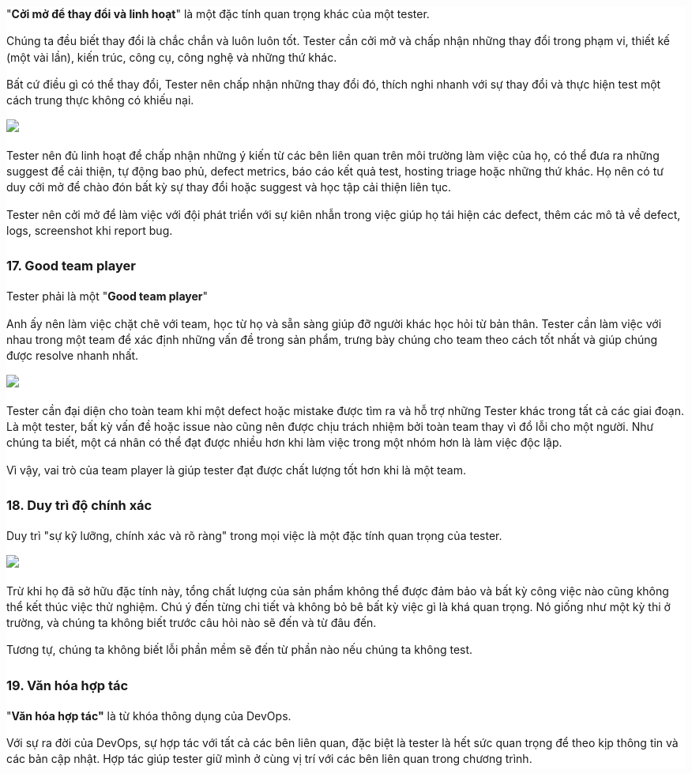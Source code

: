 "**Cởi mở để thay đổi và linh hoạt**" là một đặc tính quan trọng khác của một tester.

Chúng ta đều biết thay đổi là chắc chắn và luôn luôn tốt. Tester cần cởi mở và chấp nhận những thay đổi trong phạm vi, thiết kế (một vài lần), kiến trúc, công cụ, công nghệ và những thứ khác.

Bất cứ điều gì có thể thay đổi, Tester nên chấp nhận những thay đổi đó, thích nghi nhanh với sự thay đổi và thực hiện test một cách trung thực không có khiếu nại.

![](https://images.viblo.asia/2ace8222-e86a-481d-8ff7-d439ed7503e1.jpg)

Tester nên đủ linh hoạt để chấp nhận những ý kiến từ các bên liên quan trên môi trường làm việc của họ, có thể đưa ra những suggest để cải thiện, tự động bao phủ, defect metrics, báo cáo kết quả test, hosting triage hoặc những thứ khác. Họ nên có tư duy cởi mở để chào đón bất kỳ sự thay đổi hoặc suggest và học tập cải thiện liên tục.

Tester nên cởi mở để làm việc với đội phát triển với sự kiên nhẫn trong việc giúp họ tái hiện các defect, thêm các mô tả về defect, logs, screenshot khi report bug.

### 17. Good team player

Tester phải là một "**Good team player**"

Anh ấy nên làm việc chặt chẽ với team, học từ họ và sẵn sàng giúp đỡ người khác học hỏi từ bản thân. Tester cần làm việc với nhau trong một team để xác định những vấn đề trong sản phẩm, trưng bày chúng cho team theo cách tốt nhất và giúp chúng được resolve  nhanh nhất.

![](https://images.viblo.asia/2b69c560-0af5-4346-8e18-720a40adedab.jpg)

Tester cần đại diện cho toàn team khi một defect hoặc mistake được tìm ra và hỗ trợ những Tester khác trong tất cả các giai đoạn. Là một tester, bất kỳ vấn đề hoặc issue nào cũng nên được chịu trách nhiệm bởi toàn team thay vì đổ lỗi cho một người. Như chúng ta biết, một cá nhân có thể đạt được nhiều hơn khi làm việc trong một nhóm hơn là làm việc độc lập.

Vì vậy, vai trò của team player là giúp tester đạt được chất lượng tốt hơn khi là một team.

### 18. Duy trì độ chính xác

Duy trì "sự kỹ lưỡng, chính xác và rõ ràng" trong mọi việc là một đặc tính quan trọng của tester.

![](https://images.viblo.asia/a992ed3b-8321-469d-8687-aa569a3550b5.jpg)

Trừ khi họ đã sở hữu đặc tính này, tổng chất lượng của sản phẩm không thể được đảm bảo và bất kỳ công việc nào cũng không thể kết thúc việc thử nghiệm. Chú ý đến từng chi tiết và không bỏ bê bất kỳ việc gì là khá quan trọng. Nó giống như một kỳ thi ở trường, và chúng ta không biết trước câu hỏi nào sẽ đến và từ đâu đến.

Tương tự, chúng ta không biết lỗi phần mềm sẽ đến từ phần nào nếu chúng ta không test.

### 19. Văn hóa hợp tác

"**Văn hóa hợp tác"** là từ khóa thông dụng của DevOps.

Với sự ra đời của DevOps, sự hợp tác với tất cả các bên liên quan, đặc biệt là tester là hết sức quan trọng để theo kịp thông tin và các bản cập nhật. Hợp tác giúp tester giữ mình ở cùng vị trí với các bên liên quan trong chương trình.
